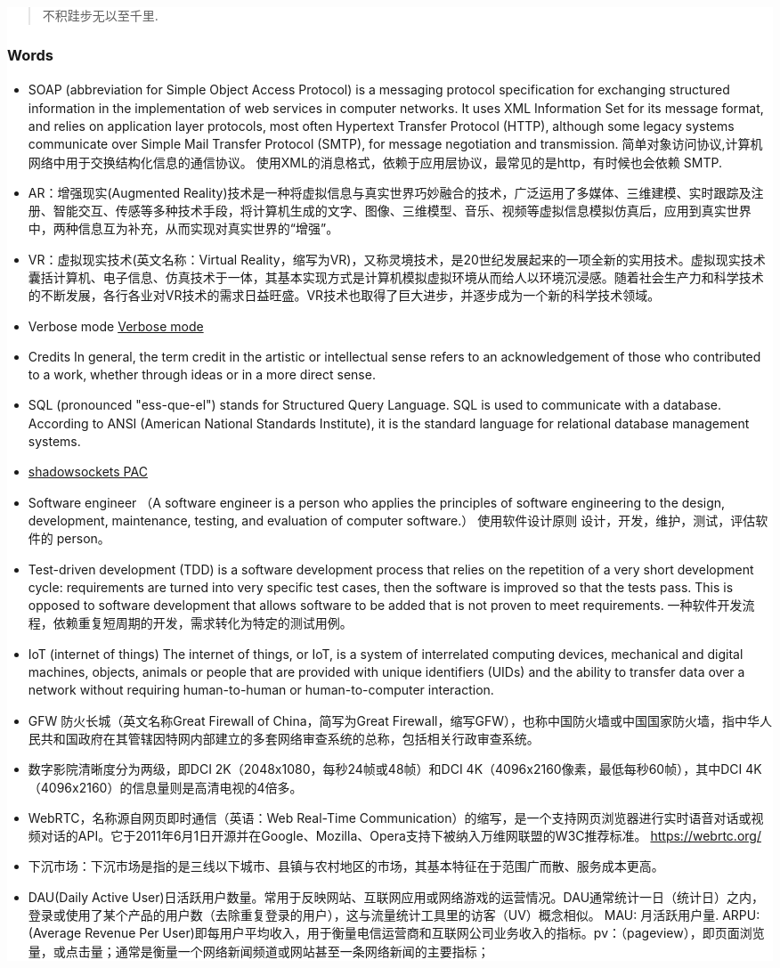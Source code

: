 > 不积跬步无以至千里.

### Words

* SOAP (abbreviation for Simple Object Access Protocol) is a messaging protocol specification for exchanging structured information in the implementation of web services in computer networks. It uses XML Information Set for its message format, and relies on application layer protocols, most often Hypertext Transfer Protocol (HTTP), although some legacy systems communicate over Simple Mail Transfer Protocol (SMTP), for message negotiation and transmission.
简单对象访问协议,计算机网络中用于交换结构化信息的通信协议。 使用XML的消息格式，依赖于应用层协议，最常见的是http，有时候也会依赖
SMTP.

* AR：增强现实(Augmented Reality)技术是一种将虚拟信息与真实世界巧妙融合的技术，广泛运用了多媒体、三维建模、实时跟踪及注册、智能交互、传感等多种技术手段，将计算机生成的文字、图像、三维模型、音乐、视频等虚拟信息模拟仿真后，应用到真实世界中，两种信息互为补充，从而实现对真实世界的“增强”。

* VR：虚拟现实技术(英文名称：Virtual Reality，缩写为VR)，又称灵境技术，是20世纪发展起来的一项全新的实用技术。虚拟现实技术囊括计算机、电子信息、仿真技术于一体，其基本实现方式是计算机模拟虚拟环境从而给人以环境沉浸感。随着社会生产力和科学技术的不断发展，各行各业对VR技术的需求日益旺盛。VR技术也取得了巨大进步，并逐步成为一个新的科学技术领域。

* Verbose mode [Verbose mode](https://www.computerhope.com/jargon/v/verbose-mode.htm)

* Credits  In general, the term credit in the artistic or intellectual sense refers to an acknowledgement of those who contributed to a work, whether through ideas or in a more direct sense.

* SQL (pronounced "ess-que-el") stands for Structured Query Language. SQL is used to communicate with a database. According to ANSI (American National Standards Institute), it is the standard language for relational database management systems.

* [shadowsockets PAC](https://github.com/shadowsocks/ShadowsocksX-NG/wiki/PAC-Global-Manual-Mode)

* Software engineer （A software engineer is a person who applies the principles of software engineering to the design, development, maintenance, testing, and evaluation of computer software.）
使用软件设计原则 设计，开发，维护，测试，评估软件的 person。

* Test-driven development (TDD) is a software development process that relies on the repetition of a very short development cycle: requirements are turned into very specific test cases, then the software is improved so that the tests pass. This is opposed to software development that allows software to be added that is not proven to meet requirements.
一种软件开发流程，依赖重复短周期的开发，需求转化为特定的测试用例。

* IoT (internet of things) The internet of things, or IoT, is a system of interrelated computing devices, mechanical and digital machines, objects, animals or people that are provided with unique identifiers (UIDs) and the ability to transfer data over a network without requiring human-to-human or human-to-computer interaction.

* GFW 防火长城（英文名称Great Firewall of China，简写为Great Firewall，缩写GFW），也称中国防火墙或中国国家防火墙，指中华人民共和国政府在其管辖因特网内部建立的多套网络审查系统的总称，包括相关行政审查系统。

* 数字影院清晰度分为两级，即DCI 2K（2048x1080，每秒24帧或48帧）和DCI 4K（4096x2160像素，最低每秒60帧），其中DCI 4K（4096x2160）的信息量则是高清电视的4倍多。

* WebRTC，名称源自网页即时通信（英语：Web Real-Time Communication）的缩写，是一个支持网页浏览器进行实时语音对话或视频对话的API。它于2011年6月1日开源并在Google、Mozilla、Opera支持下被纳入万维网联盟的W3C推荐标准。
https://webrtc.org/

* 下沉市场：下沉市场是指的是三线以下城市、县镇与农村地区的市场，其基本特征在于范围广而散、服务成本更高。

* DAU(Daily Active User)日活跃用户数量。常用于反映网站、互联网应用或网络游戏的运营情况。DAU通常统计一日（统计日）之内，登录或使用了某个产品的用户数（去除重复登录的用户），这与流量统计工具里的访客（UV）概念相似。 MAU: 月活跃用户量. ARPU: (Average Revenue Per User)即每用户平均收入，用于衡量电信运营商和互联网公司业务收入的指标。pv：（pageview），即页面浏览量，或点击量；通常是衡量一个网络新闻频道或网站甚至一条网络新闻的主要指标；
